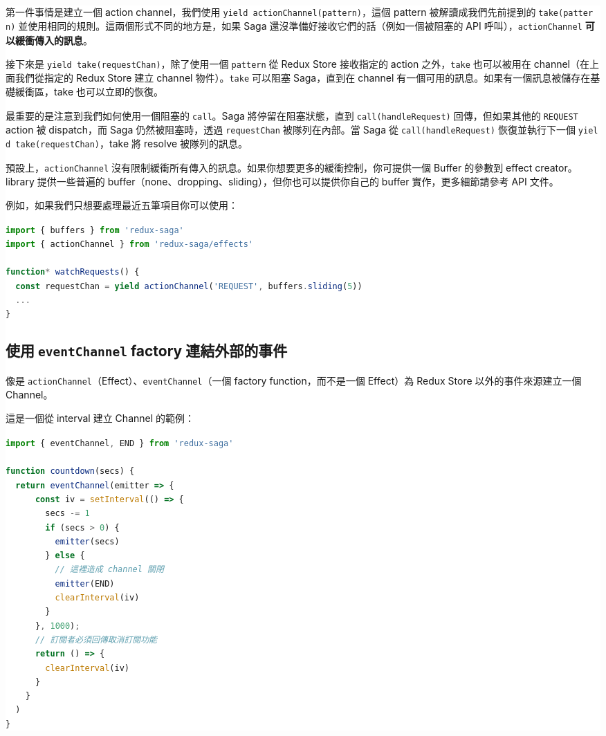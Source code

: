 第一件事情是建立一個 action channel，我們使用 `yield actionChannel(pattern)`，這個 pattern 被解讀成我們先前提到的 `take(pattern)` 並使用相同的規則。這兩個形式不同的地方是，如果 Saga 還沒準備好接收它們的話（例如一個被阻塞的 API 呼叫），`actionChannel` **可以緩衝傳入的訊息**。

接下來是 `yield take(requestChan)`，除了使用一個 `pattern` 從 Redux Store 接收指定的 action 之外，`take` 也可以被用在 channel（在上面我們從指定的 Redux Store 建立 channel 物件）。`take` 可以阻塞 Saga，直到在 channel 有一個可用的訊息。如果有一個訊息被儲存在基礎緩衝區，take 也可以立即的恢復。

最重要的是注意到我們如何使用一個阻塞的 `call`。Saga 將停留在阻塞狀態，直到 `call(handleRequest)` 回傳，但如果其他的 `REQUEST` action 被 dispatch，而 Saga 仍然被阻塞時，透過 `requestChan` 被隊列在內部。當 Saga 從 `call(handleRequest)` 恢復並執行下一個 `yield take(requestChan)`，take 將 resolve 被隊列的訊息。

預設上，`actionChannel` 沒有限制緩衝所有傳入的訊息。如果你想要更多的緩衝控制，你可提供一個 Buffer 的參數到 effect creator。library 提供一些普遍的 buffer（none、dropping、sliding），但你也可以提供你自己的 buffer 實作，更多細節請參考 API 文件。

例如，如果我們只想要處理最近五筆項目你可以使用：

```javascript
import { buffers } from 'redux-saga'
import { actionChannel } from 'redux-saga/effects'

function* watchRequests() {
  const requestChan = yield actionChannel('REQUEST', buffers.sliding(5))
  ...
}
```

## 使用 `eventChannel` factory 連結外部的事件

像是 `actionChannel`（Effect）、`eventChannel`（一個 factory function，而不是一個 Effect）為 Redux Store 以外的事件來源建立一個 Channel。

這是一個從 interval 建立 Channel 的範例：

```javascript
import { eventChannel, END } from 'redux-saga'

function countdown(secs) {
  return eventChannel(emitter => {
      const iv = setInterval(() => {
        secs -= 1
        if (secs > 0) {
          emitter(secs)
        } else {
          // 這裡造成 channel 關閉
          emitter(END)
          clearInterval(iv)
        }
      }, 1000);
      // 訂閱者必須回傳取消訂閱功能
      return () => {
        clearInterval(iv)
      }
    }
  )
}
```
